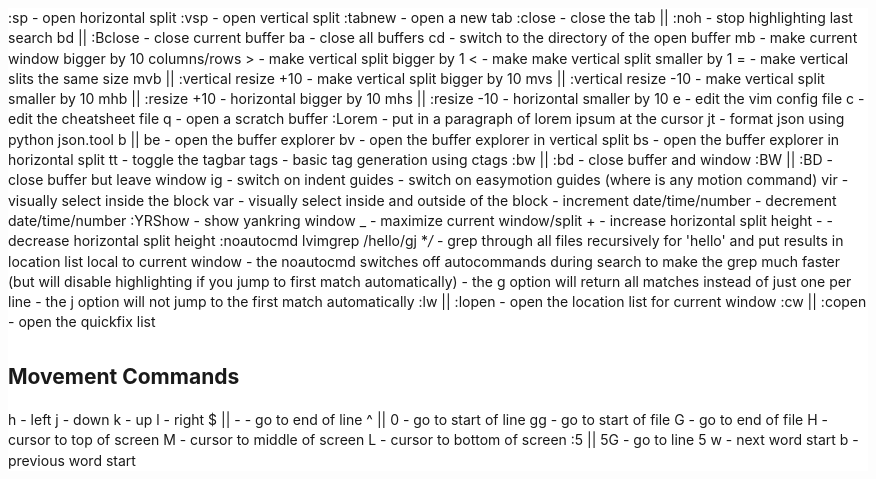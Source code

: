 :sp - open horizontal split
:vsp - open vertical split
:tabnew - open a new tab
:close - close the tab 
<leader><cr> || :noh - stop highlighting last search
<leader>bd || :Bclose - close current buffer
<leader>ba - close all buffers
<leader>cd - switch to the directory of the open buffer
<leader>mb - make current window bigger by 10 columns/rows
<C-w>> - make vertical split bigger by 1
<C-w>< - make make vertical split smaller by 1
<C-w>= - make vertical slits the same size
<leader>mvb || :vertical resize +10 - make vertical split bigger by 10
<leader>mvs || :vertical resize -10 - make vertical split smaller by 10
<leader>mhb || :resize +10 - horizontal bigger by 10
<leader>mhs || :resize -10 - horizontal smaller by 10
<leader>e - edit the vim config file
<leader>c - edit the cheatsheet file
<leader>q - open a scratch buffer
:Lorem - put in a paragraph of lorem ipsum at the cursor
<leader>jt - format json using python json.tool
<leader>b || <leader>be - open the buffer explorer
<leader>bv - open the buffer explorer in vertical split
<leader>bs - open the buffer explorer in horizontal split
<leader>tt - toggle the tagbar
<leader>tags - basic tag generation using ctags
:bw || :bd - close buffer and window
:BW || :BD - close buffer but leave window
<leader>ig - switch on indent guides
<leader><leader><motion> - switch on easymotion guides (where <motion> is any motion command)
vir - visually select inside the block
var - visually select inside and outside of the block
<c-a> - increment date/time/number
<c-x> - decrement date/time/number
:YRShow - show yankring window
<C-w>_ - maximize current window/split
<C-w>+ - increase horizontal split height
<C-w>- - decrease horizontal split height
:noautocmd lvimgrep /hello/gj **/* - grep through all files recursively for 'hello' and put results in location list local to current window
                                   - the noautocmd switches off autocommands during search to make the grep much faster (but will disable highlighting if you jump to first match automatically)
                                   - the g option will return all matches instead of just one per line
                                   - the j option will not jump to the first match automatically
:lw || :lopen - open the location list for current window
:cw || :copen - open the quickfix list



Movement Commands
--------------------------
h                        - left
j                        - down
k                        - up
l                        - right
$ || -                   - go to end of line
^ || 0                   - go to start of line
gg                       - go to start of file
G                        - go to end of file
H                        - cursor to top of screen
M                        - cursor to middle of screen
L                        - cursor to bottom of screen
:5 || 5G                 - go to line 5
w                        - next word start
b                        - previous word start
